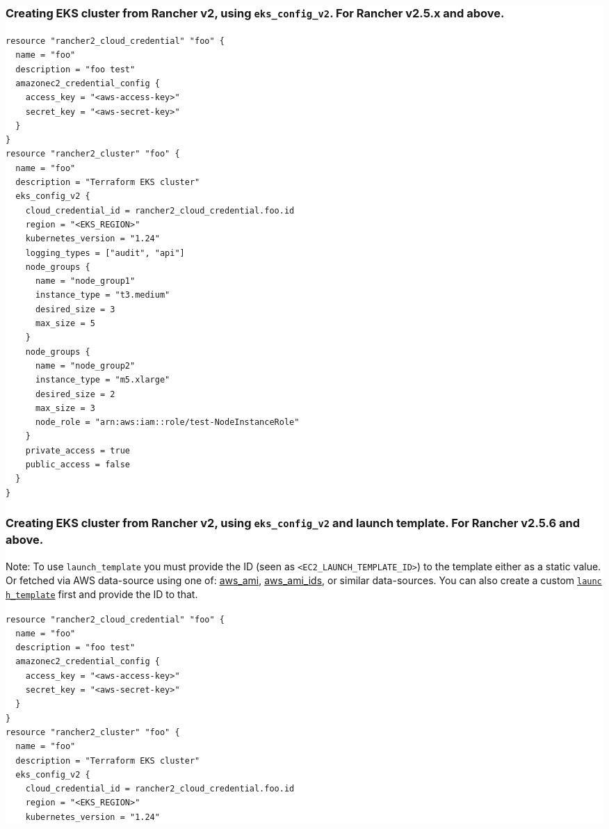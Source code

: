 ### Creating EKS cluster from Rancher v2, using `eks_config_v2`. For Rancher v2.5.x and above.

```hcl
resource "rancher2_cloud_credential" "foo" {
  name = "foo"
  description = "foo test"
  amazonec2_credential_config {
    access_key = "<aws-access-key>"
    secret_key = "<aws-secret-key>"
  }
}
resource "rancher2_cluster" "foo" {
  name = "foo"
  description = "Terraform EKS cluster"
  eks_config_v2 {
    cloud_credential_id = rancher2_cloud_credential.foo.id
    region = "<EKS_REGION>"
    kubernetes_version = "1.24"
    logging_types = ["audit", "api"]
    node_groups {
      name = "node_group1"
      instance_type = "t3.medium"
      desired_size = 3
      max_size = 5
    }
    node_groups {
      name = "node_group2"
      instance_type = "m5.xlarge"
      desired_size = 2
      max_size = 3
      node_role = "arn:aws:iam::role/test-NodeInstanceRole"
    }
    private_access = true
    public_access = false
  }
}
```

### Creating EKS cluster from Rancher v2, using `eks_config_v2` and launch template. For Rancher v2.5.6 and above.

Note: To use `launch_template` you must provide the ID (seen as `<EC2_LAUNCH_TEMPLATE_ID>`) to the template either as a static value. Or fetched via AWS data-source using one of: [aws_ami](https://registry.terraform.io/providers/hashicorp/aws/latest/docs/data-sources/ami.html), [aws_ami_ids](https://registry.terraform.io/providers/hashicorp/aws/latest/docs/data-sources/ami_ids), or similar data-sources. You can also create a custom [`launch_template`](https://registry.terraform.io/providers/hashicorp/aws/latest/docs/resources/launch_template) first and provide the ID to that.

```hcl
resource "rancher2_cloud_credential" "foo" {
  name = "foo"
  description = "foo test"
  amazonec2_credential_config {
    access_key = "<aws-access-key>"
    secret_key = "<aws-secret-key>"
  }
}
resource "rancher2_cluster" "foo" {
  name = "foo"
  description = "Terraform EKS cluster"
  eks_config_v2 {
    cloud_credential_id = rancher2_cloud_credential.foo.id
    region = "<EKS_REGION>"
    kubernetes_version = "1.24"
```